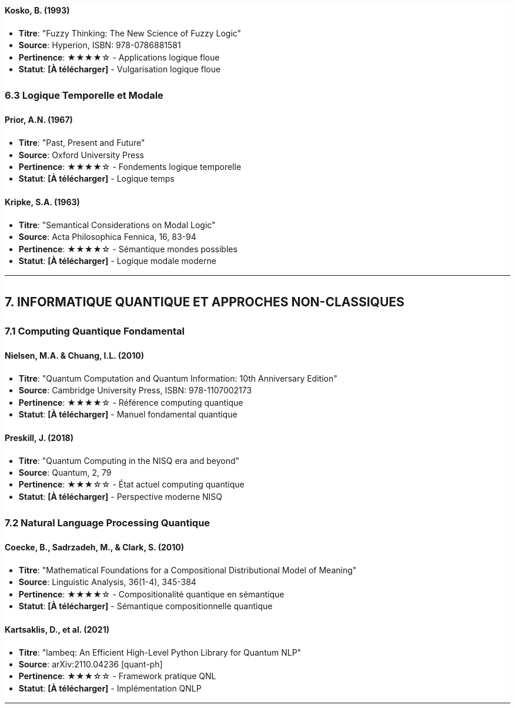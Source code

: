 #### **Kosko, B. (1993)**
- **Titre**: "Fuzzy Thinking: The New Science of Fuzzy Logic"
- **Source**: Hyperion, ISBN: 978-0786881581
- **Pertinence**: ★★★★☆ - Applications logique floue
- **Statut**: **[À télécharger]** - Vulgarisation logique floue

### 6.3 Logique Temporelle et Modale

#### **Prior, A.N. (1967)**
- **Titre**: "Past, Present and Future"
- **Source**: Oxford University Press
- **Pertinence**: ★★★★☆ - Fondements logique temporelle
- **Statut**: **[À télécharger]** - Logique temps

#### **Kripke, S.A. (1963)**
- **Titre**: "Semantical Considerations on Modal Logic"
- **Source**: Acta Philosophica Fennica, 16, 83-94
- **Pertinence**: ★★★★☆ - Sémantique mondes possibles
- **Statut**: **[À télécharger]** - Logique modale moderne

---

## 7. INFORMATIQUE QUANTIQUE ET APPROCHES NON-CLASSIQUES

### 7.1 Computing Quantique Fondamental

#### **Nielsen, M.A. & Chuang, I.L. (2010)**
- **Titre**: "Quantum Computation and Quantum Information: 10th Anniversary Edition"
- **Source**: Cambridge University Press, ISBN: 978-1107002173
- **Pertinence**: ★★★★☆ - Référence computing quantique
- **Statut**: **[À télécharger]** - Manuel fondamental quantique

#### **Preskill, J. (2018)**
- **Titre**: "Quantum Computing in the NISQ era and beyond"
- **Source**: Quantum, 2, 79
- **Pertinence**: ★★★☆☆ - État actuel computing quantique
- **Statut**: **[À télécharger]** - Perspective moderne NISQ

### 7.2 Natural Language Processing Quantique

#### **Coecke, B., Sadrzadeh, M., & Clark, S. (2010)**
- **Titre**: "Mathematical Foundations for a Compositional Distributional Model of Meaning"
- **Source**: Linguistic Analysis, 36(1-4), 345-384
- **Pertinence**: ★★★★☆ - Compositionalité quantique en sémantique
- **Statut**: **[À télécharger]** - Sémantique compositionnelle quantique

#### **Kartsaklis, D., et al. (2021)**
- **Titre**: "lambeq: An Efficient High-Level Python Library for Quantum NLP"
- **Source**: arXiv:2110.04236 [quant-ph]
- **Pertinence**: ★★★☆☆ - Framework pratique QNL
- **Statut**: **[À télécharger]** - Implémentation QNLP

---